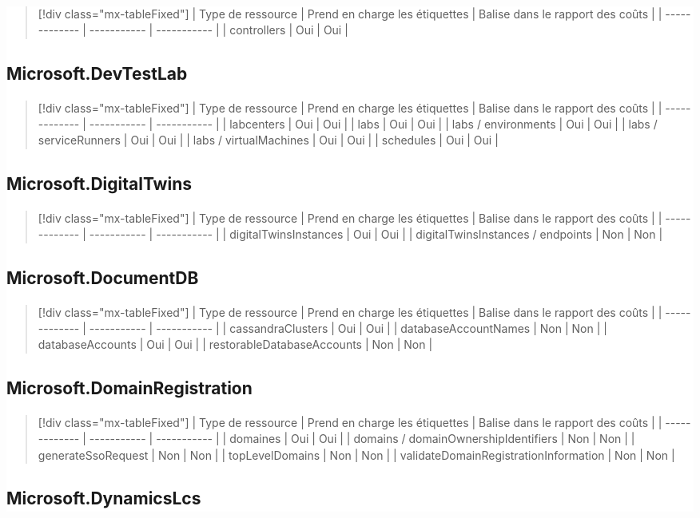> [!div class="mx-tableFixed"]
> | Type de ressource | Prend en charge les étiquettes | Balise dans le rapport des coûts |
> | ------------- | ----------- | ----------- |
> | controllers | Oui | Oui |

## <a name="microsoftdevtestlab"></a>Microsoft.DevTestLab

> [!div class="mx-tableFixed"]
> | Type de ressource | Prend en charge les étiquettes | Balise dans le rapport des coûts |
> | ------------- | ----------- | ----------- |
> | labcenters | Oui | Oui |
> | labs | Oui | Oui |
> | labs / environments | Oui | Oui |
> | labs / serviceRunners | Oui | Oui |
> | labs / virtualMachines | Oui | Oui |
> | schedules | Oui | Oui |

## <a name="microsoftdigitaltwins"></a>Microsoft.DigitalTwins

> [!div class="mx-tableFixed"]
> | Type de ressource | Prend en charge les étiquettes | Balise dans le rapport des coûts |
> | ------------- | ----------- | ----------- |
> | digitalTwinsInstances | Oui | Oui |
> | digitalTwinsInstances / endpoints | Non | Non |

## <a name="microsoftdocumentdb"></a>Microsoft.DocumentDB

> [!div class="mx-tableFixed"]
> | Type de ressource | Prend en charge les étiquettes | Balise dans le rapport des coûts |
> | ------------- | ----------- | ----------- |
> | cassandraClusters | Oui | Oui |
> | databaseAccountNames | Non | Non |
> | databaseAccounts | Oui | Oui |
> | restorableDatabaseAccounts | Non | Non |

## <a name="microsoftdomainregistration"></a>Microsoft.DomainRegistration

> [!div class="mx-tableFixed"]
> | Type de ressource | Prend en charge les étiquettes | Balise dans le rapport des coûts |
> | ------------- | ----------- | ----------- |
> | domaines | Oui | Oui |
> | domains / domainOwnershipIdentifiers | Non | Non |
> | generateSsoRequest | Non | Non |
> | topLevelDomains | Non | Non |
> | validateDomainRegistrationInformation | Non | Non |

## <a name="microsoftdynamicslcs"></a>Microsoft.DynamicsLcs
